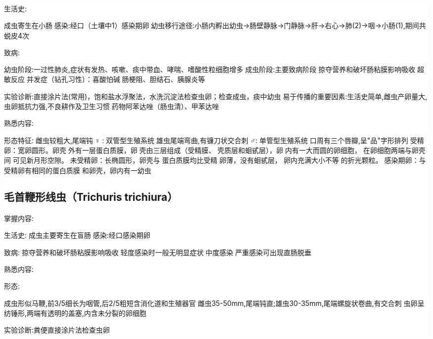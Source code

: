 生活史:

成虫寄生在小肠
感染:经口（土壤中1）感染期卵
幼虫移行途径:小肠内孵出幼虫→肠壁静脉→门静脉→肝→右心→肺(2)→咽→小肠(1),期间共蜕皮4次


致病:

幼虫阶段:一过性肺炎,症状有发热、咳嗽、痰中带血、哮喘、嗜酸性粒细胞增多
成虫阶段:主要致病阶段
掠夺营养和破坏肠粘膜影响吸收
超敏反应
并发症（钻孔习性）：喜酸怕碱
肠梗阻、胆结石、胰腺炎等

实验诊断:直接涂片法(常用)，饱和盐水浮聚法，水洗沉淀法检查虫卵；检查成虫，痰中幼虫
易于传播的重要因素:生活史简单,雌虫产卵量大,虫卵抵抗力强,不良耕作及卫生习惯
药物阿苯达唑（肠虫清）、甲苯达唑

熟悉内容:

形态特征:
雌虫较粗大,尾端钝 ♀ : 双管型生殖系统
雄虫尾端弯曲,有镰刀状交合刺 ♂: 单管型生殖系统
口周有三个唇瓣,呈"品"字形排列
受精卵：宽卵圆形。卵壳 外有一层蛋白质膜，卵 壳由三层组成（受精膜、 壳质层和蛔甙层），卵 内有一大而圆的卵细胞， 在卵细胞两端与卵壳间 可见新月形空隙。
未受精卵：长椭圆形，卵壳与 蛋白质膜均比受精 卵薄，没有蛔甙层， 卵内充满大小不等 的折光颗粒。
感染期卵：与受精卵有相同的蛋白质膜 和卵壳，卵内有一幼虫


## 毛首鞭形线虫（Trichuris trichiura）

掌握内容:

生活史:
成虫主要寄生在盲肠
感染:经口感染期卵


致病:
掠夺营养和破坏肠粘膜影响吸收
轻度感染时一般无明显症状
中度感染
严重感染可出现直肠脱垂



熟悉内容:

形态:

成虫形似马鞭,前3/5细长为咽管,后2/5粗短含消化道和生殖器官
雌虫35-50mm,尾端钝直;雄虫30-35mm,尾端螺旋状卷曲,有交合刺
虫卵呈纺锤形,两端有透明的盖塞,内含未分裂的卵细胞


实验诊断:粪便直接涂片法检查虫卵
